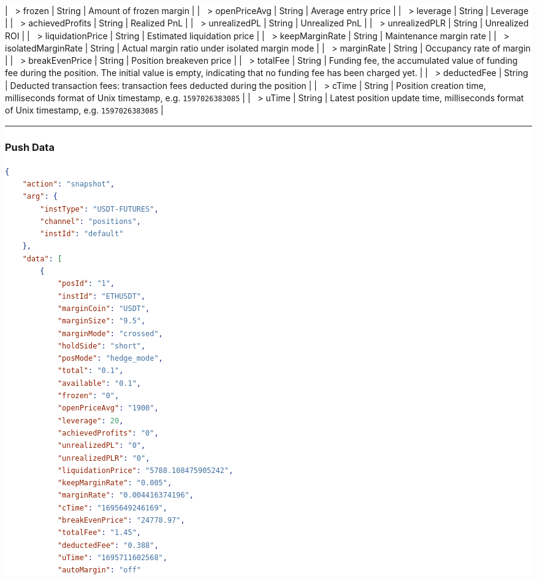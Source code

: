 | &nbsp;&nbsp;&gt; frozen | String | Amount of frozen margin |
| &nbsp;&nbsp;&gt; openPriceAvg | String | Average entry price |
| &nbsp;&nbsp;&gt; leverage | String | Leverage |
| &nbsp;&nbsp;&gt; achievedProfits | String | Realized PnL |
| &nbsp;&nbsp;&gt; unrealizedPL | String | Unrealized PnL |
| &nbsp;&nbsp;&gt; unrealizedPLR | String | Unrealized ROI |
| &nbsp;&nbsp;&gt; liquidationPrice | String | Estimated liquidation price |
| &nbsp;&nbsp;&gt; keepMarginRate | String | Maintenance margin rate |
| &nbsp;&nbsp;&gt; isolatedMarginRate | String | Actual margin ratio under isolated margin mode |
| &nbsp;&nbsp;&gt; marginRate | String | Occupancy rate of margin |
| &nbsp;&nbsp;&gt; breakEvenPrice | String | Position breakeven price |
| &nbsp;&nbsp;&gt; totalFee | String | Funding fee, the accumulated value of funding fee during the position. The initial value is empty, indicating that no funding fee has been charged yet. |
| &nbsp;&nbsp;&gt; deductedFee | String | Deducted transaction fees: transaction fees deducted during the position |
| &nbsp;&nbsp;&gt; cTime | String | Position creation time, milliseconds format of Unix timestamp, e.g. `1597026383085` |
| &nbsp;&nbsp;&gt; uTime | String | Latest position update time, milliseconds format of Unix timestamp, e.g. `1597026383085` |

---

### Push Data

```json
{
    "action": "snapshot",
    "arg": {
        "instType": "USDT-FUTURES",
        "channel": "positions",
        "instId": "default"
    },
    "data": [
        {
            "posId": "1",
            "instId": "ETHUSDT",
            "marginCoin": "USDT",
            "marginSize": "9.5",
            "marginMode": "crossed",
            "holdSide": "short",
            "posMode": "hedge_mode",
            "total": "0.1",
            "available": "0.1",
            "frozen": "0",
            "openPriceAvg": "1900",
            "leverage": 20,
            "achievedProfits": "0",
            "unrealizedPL": "0",
            "unrealizedPLR": "0",
            "liquidationPrice": "5788.108475905242",
            "keepMarginRate": "0.005",
            "marginRate": "0.004416374196",
            "cTime": "1695649246169",
            "breakEvenPrice": "24778.97",
            "totalFee": "1.45",
            "deductedFee": "0.388",
            "uTime": "1695711602568",
            "autoMargin": "off"
```